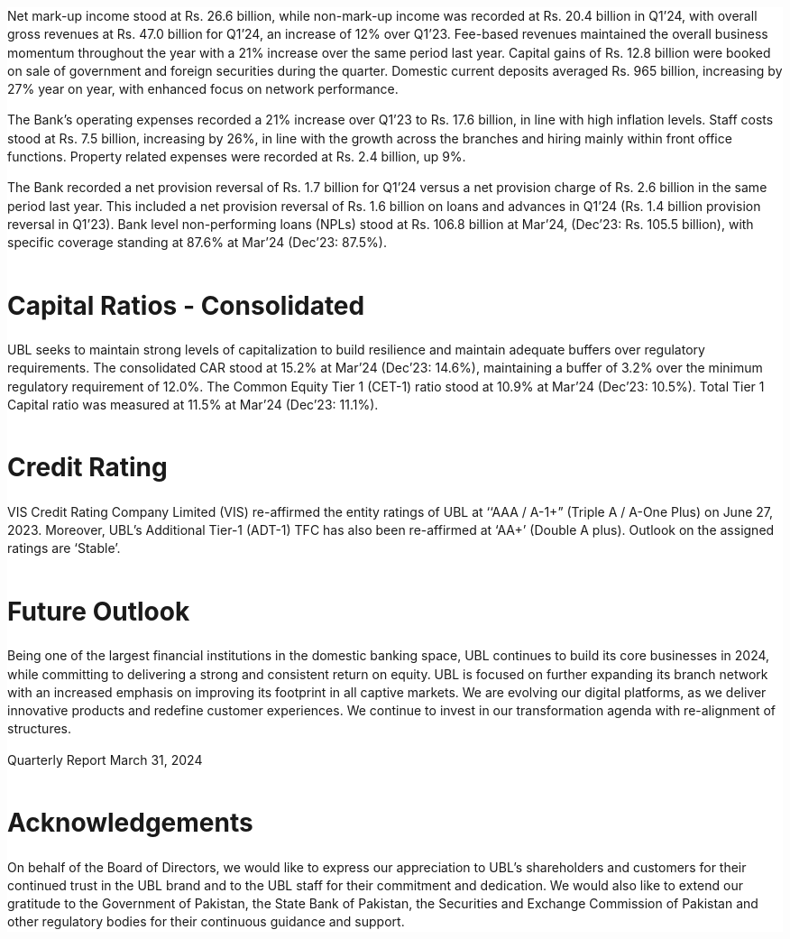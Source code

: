Net mark-up income stood at Rs. 26.6 billion, while non-mark-up income was recorded at Rs. 20.4 billion in Q1’24, with overall gross revenues at Rs. 47.0 billion for Q1’24, an increase of 12% over Q1’23. Fee-based revenues maintained the overall business momentum throughout the year with a 21% increase over the same period last year. Capital gains of Rs. 12.8 billion were booked on sale of government and foreign securities during the quarter. Domestic current deposits averaged Rs. 965 billion, increasing by 27% year on year, with enhanced focus on network performance.

The Bank’s operating expenses recorded a 21% increase over Q1’23 to Rs. 17.6 billion, in line with high inflation levels. Staff costs stood at Rs. 7.5 billion, increasing by 26%, in line with the growth across the branches and hiring mainly within front office functions. Property related expenses were recorded at Rs. 2.4 billion, up 9%.

The Bank recorded a net provision reversal of Rs. 1.7 billion for Q1’24 versus a net provision charge of Rs. 2.6 billion in the same period last year. This included a net provision reversal of Rs. 1.6 billion on loans and advances in Q1’24 (Rs. 1.4 billion provision reversal in Q1’23). Bank level non-performing loans (NPLs) stood at Rs. 106.8 billion at Mar’24, (Dec’23: Rs. 105.5 billion), with specific coverage standing at 87.6% at Mar’24 (Dec’23: 87.5%).

# Capital Ratios - Consolidated

UBL seeks to maintain strong levels of capitalization to build resilience and maintain adequate buffers over regulatory requirements. The consolidated CAR stood at 15.2% at Mar’24 (Dec’23: 14.6%), maintaining a buffer of 3.2% over the minimum regulatory requirement of 12.0%. The Common Equity Tier 1 (CET-1) ratio stood at 10.9% at Mar’24 (Dec’23: 10.5%). Total Tier 1 Capital ratio was measured at 11.5% at Mar’24 (Dec’23: 11.1%).

# Credit Rating

VIS Credit Rating Company Limited (VIS) re-affirmed the entity ratings of UBL at ‘‘AAA / A-1+” (Triple A / A-One Plus) on June 27, 2023. Moreover, UBL’s Additional Tier-1 (ADT-1) TFC has also been re-affirmed at ‘AA+’ (Double A plus). Outlook on the assigned ratings are ‘Stable’.

# Future Outlook

Being one of the largest financial institutions in the domestic banking space, UBL continues to build its core businesses in 2024, while committing to delivering a strong and consistent return on equity. UBL is focused on further expanding its branch network with an increased emphasis on improving its footprint in all captive markets. We are evolving our digital platforms, as we deliver innovative products and redefine customer experiences. We continue to invest in our transformation agenda with re-alignment of structures.

Quarterly Report March 31, 2024

# Acknowledgements

On behalf of the Board of Directors, we would like to express our appreciation to UBL’s shareholders and customers for their continued trust in the UBL brand and to the UBL staff for their commitment and dedication. We would also like to extend our gratitude to the Government of Pakistan, the State Bank of Pakistan, the Securities and Exchange Commission of Pakistan and other regulatory bodies for their continuous guidance and support.
